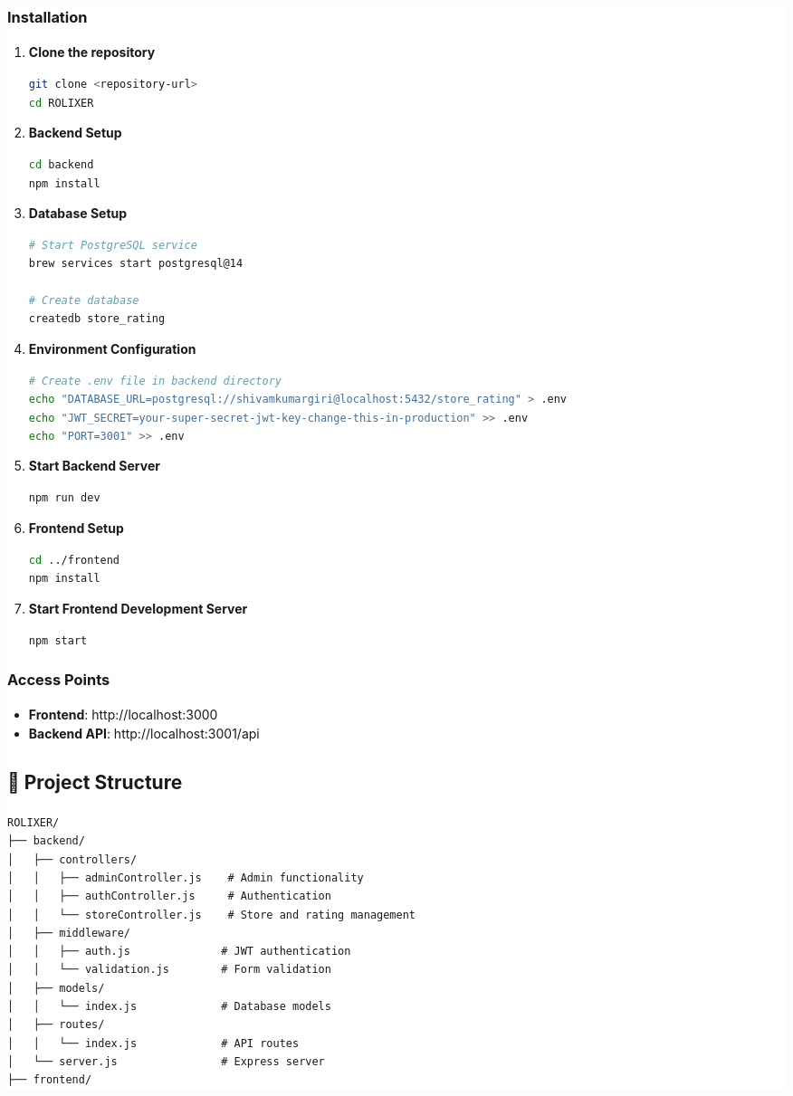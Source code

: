 ### Installation

1. **Clone the repository**
   ```bash
   git clone <repository-url>
   cd ROLIXER
   ```

2. **Backend Setup**
   ```bash
   cd backend
   npm install
   ```

3. **Database Setup**
   ```bash
   # Start PostgreSQL service
   brew services start postgresql@14
   
   # Create database
   createdb store_rating
   ```

4. **Environment Configuration**
   ```bash
   # Create .env file in backend directory
   echo "DATABASE_URL=postgresql://shivamkumargiri@localhost:5432/store_rating" > .env
   echo "JWT_SECRET=your-super-secret-jwt-key-change-this-in-production" >> .env
   echo "PORT=3001" >> .env
   ```

5. **Start Backend Server**
   ```bash
   npm run dev
   ```

6. **Frontend Setup**
   ```bash
   cd ../frontend
   npm install
   ```

7. **Start Frontend Development Server**
   ```bash
   npm start
   ```

### Access Points
- **Frontend**: http://localhost:3000
- **Backend API**: http://localhost:3001/api

## 📁 Project Structure

```
ROLIXER/
├── backend/
│   ├── controllers/
│   │   ├── adminController.js    # Admin functionality
│   │   ├── authController.js     # Authentication
│   │   └── storeController.js    # Store and rating management
│   ├── middleware/
│   │   ├── auth.js              # JWT authentication
│   │   └── validation.js        # Form validation
│   ├── models/
│   │   └── index.js             # Database models
│   ├── routes/
│   │   └── index.js             # API routes
│   └── server.js                # Express server
├── frontend/
```